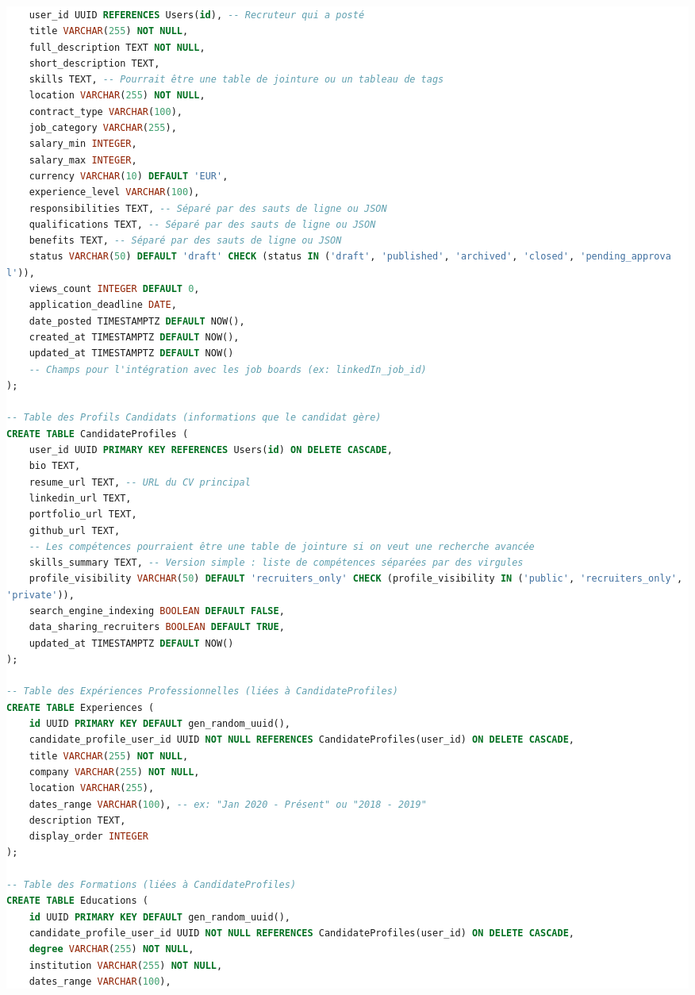 ```sql
    user_id UUID REFERENCES Users(id), -- Recruteur qui a posté
    title VARCHAR(255) NOT NULL,
    full_description TEXT NOT NULL,
    short_description TEXT,
    skills TEXT, -- Pourrait être une table de jointure ou un tableau de tags
    location VARCHAR(255) NOT NULL,
    contract_type VARCHAR(100),
    job_category VARCHAR(255),
    salary_min INTEGER,
    salary_max INTEGER,
    currency VARCHAR(10) DEFAULT 'EUR',
    experience_level VARCHAR(100),
    responsibilities TEXT, -- Séparé par des sauts de ligne ou JSON
    qualifications TEXT, -- Séparé par des sauts de ligne ou JSON
    benefits TEXT, -- Séparé par des sauts de ligne ou JSON
    status VARCHAR(50) DEFAULT 'draft' CHECK (status IN ('draft', 'published', 'archived', 'closed', 'pending_approval')),
    views_count INTEGER DEFAULT 0,
    application_deadline DATE,
    date_posted TIMESTAMPTZ DEFAULT NOW(),
    created_at TIMESTAMPTZ DEFAULT NOW(),
    updated_at TIMESTAMPTZ DEFAULT NOW()
    -- Champs pour l'intégration avec les job boards (ex: linkedIn_job_id)
);

-- Table des Profils Candidats (informations que le candidat gère)
CREATE TABLE CandidateProfiles (
    user_id UUID PRIMARY KEY REFERENCES Users(id) ON DELETE CASCADE,
    bio TEXT,
    resume_url TEXT, -- URL du CV principal
    linkedin_url TEXT,
    portfolio_url TEXT,
    github_url TEXT,
    -- Les compétences pourraient être une table de jointure si on veut une recherche avancée
    skills_summary TEXT, -- Version simple : liste de compétences séparées par des virgules
    profile_visibility VARCHAR(50) DEFAULT 'recruiters_only' CHECK (profile_visibility IN ('public', 'recruiters_only', 'private')),
    search_engine_indexing BOOLEAN DEFAULT FALSE,
    data_sharing_recruiters BOOLEAN DEFAULT TRUE,
    updated_at TIMESTAMPTZ DEFAULT NOW()
);

-- Table des Expériences Professionnelles (liées à CandidateProfiles)
CREATE TABLE Experiences (
    id UUID PRIMARY KEY DEFAULT gen_random_uuid(),
    candidate_profile_user_id UUID NOT NULL REFERENCES CandidateProfiles(user_id) ON DELETE CASCADE,
    title VARCHAR(255) NOT NULL,
    company VARCHAR(255) NOT NULL,
    location VARCHAR(255),
    dates_range VARCHAR(100), -- ex: "Jan 2020 - Présent" ou "2018 - 2019"
    description TEXT,
    display_order INTEGER
);

-- Table des Formations (liées à CandidateProfiles)
CREATE TABLE Educations (
    id UUID PRIMARY KEY DEFAULT gen_random_uuid(),
    candidate_profile_user_id UUID NOT NULL REFERENCES CandidateProfiles(user_id) ON DELETE CASCADE,
    degree VARCHAR(255) NOT NULL,
    institution VARCHAR(255) NOT NULL,
    dates_range VARCHAR(100),
```
